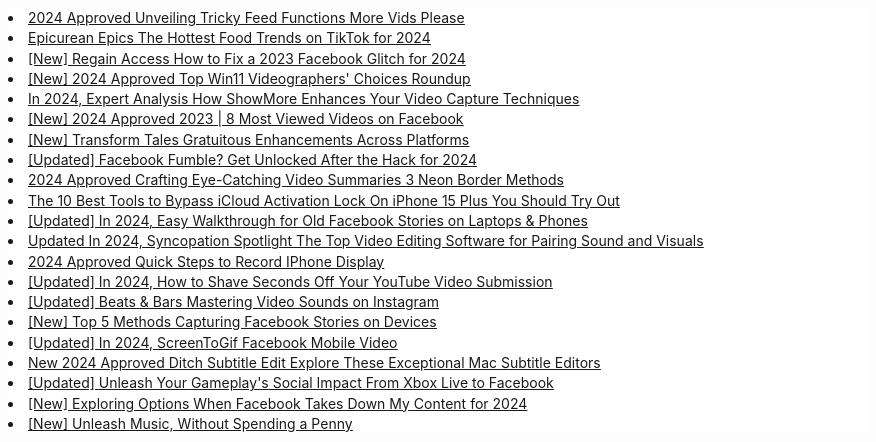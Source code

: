 <li><a href="https://facebook-video-files.techidaily.com/2024-approved-unveiling-tricky-feed-functions-more-vids-please/"><u>2024 Approved  Unveiling Tricky Feed Functions  More Vids Please</u></a></li>
<li><a href="https://tiktok-clips.techidaily.com/epicurean-epics-the-hottest-food-trends-on-tiktok-for-2024/"><u>Epicurean Epics  The Hottest Food Trends on TikTok for 2024</u></a></li>
<li><a href="https://facebook-video-files.techidaily.com/new-regain-access-how-to-fix-a-2023-facebook-glitch-for-2024/"><u>[New] Regain Access  How to Fix a 2023 Facebook Glitch for 2024</u></a></li>
<li><a href="https://fox-blue.techidaily.com/new-2024-approved-top-win11-videographers-choices-roundup/"><u>[New] 2024 Approved  Top Win11 Videographers' Choices Roundup</u></a></li>
<li><a href="https://digital-screen-recording.techidaily.com/in-2024-expert-analysis-how-showmore-enhances-your-video-capture-techniques/"><u>In 2024, Expert Analysis  How ShowMore Enhances Your Video Capture Techniques</u></a></li>
<li><a href="https://facebook-video-files.techidaily.com/new-2024-approved-2023-8-most-viewed-videos-on-facebook/"><u>[New] 2024 Approved  2023 | 8 Most Viewed Videos on Facebook</u></a></li>
<li><a href="https://facebook-video-files.techidaily.com/new-transform-tales-gratuitous-enhancements-across-platforms/"><u>[New] Transform Tales  Gratuitous Enhancements Across Platforms</u></a></li>
<li><a href="https://facebook-video-files.techidaily.com/updated-facebook-fumble-get-unlocked-after-the-hack-for-2024/"><u>[Updated] Facebook Fumble? Get Unlocked After the Hack for 2024</u></a></li>
<li><a href="https://youtube-video-recordings.techidaily.com/2024-approved-crafting-eye-catching-video-summaries-3-neon-border-methods/"><u>2024 Approved  Crafting Eye-Catching Video Summaries  3 Neon Border Methods</u></a></li>
<li><a href="https://activate-lock.techidaily.com/the-10-best-tools-to-bypass-icloud-activation-lock-on-iphone-15-plus-you-should-try-out-by-drfone-ios/"><u>The 10 Best Tools to Bypass iCloud Activation Lock On iPhone 15 Plus You Should Try Out</u></a></li>
<li><a href="https://facebook-video-files.techidaily.com/updated-in-2024-easy-walkthrough-for-old-facebook-stories-on-laptops-and-phones/"><u>[Updated] In 2024, Easy Walkthrough for Old Facebook Stories on Laptops & Phones</u></a></li>
<li><a href="https://sound-optimizing.techidaily.com/updated-in-2024-syncopation-spotlight-the-top-video-editing-software-for-pairing-sound-and-visuals/"><u>Updated In 2024, Syncopation Spotlight The Top Video Editing Software for Pairing Sound and Visuals</u></a></li>
<li><a href="https://on-screen-recording.techidaily.com/2024-approved-quick-steps-to-record-iphone-display/"><u>2024 Approved  Quick Steps to Record IPhone Display</u></a></li>
<li><a href="https://eaxpv-info.techidaily.com/updated-in-2024-how-to-shave-seconds-off-your-youtube-video-submission/"><u>[Updated] In 2024, How to Shave Seconds Off Your YouTube Video Submission</u></a></li>
<li><a href="https://instagram-video-files.techidaily.com/updated-beats-and-bars-mastering-video-sounds-on-instagram/"><u>[Updated] Beats & Bars  Mastering Video Sounds on Instagram</u></a></li>
<li><a href="https://facebook-video-files.techidaily.com/new-top-5-methods-capturing-facebook-stories-on-devices/"><u>[New] Top 5 Methods  Capturing Facebook Stories on Devices</u></a></li>
<li><a href="https://facebook-video-files.techidaily.com/updated-in-2024-screentogif-facebook-mobile-video/"><u>[Updated] In 2024, ScreenToGif  Facebook Mobile Video</u></a></li>
<li><a href="https://video-content-creator.techidaily.com/new-2024-approved-ditch-subtitle-edit-explore-these-exceptional-mac-subtitle-editors/"><u>New 2024 Approved Ditch Subtitle Edit Explore These Exceptional Mac Subtitle Editors</u></a></li>
<li><a href="https://facebook-video-files.techidaily.com/updated-unleash-your-gameplays-social-impact-from-xbox-live-to-facebook/"><u>[Updated] Unleash Your Gameplay's Social Impact  From Xbox Live to Facebook</u></a></li>
<li><a href="https://facebook-video-files.techidaily.com/new-exploring-options-when-facebook-takes-down-my-content-for-2024/"><u>[New] Exploring Options When Facebook Takes Down My Content for 2024</u></a></li>
<li><a href="https://facebook-video-files.techidaily.com/new-unleash-music-without-spending-a-penny/"><u>[New] Unleash Music, Without Spending a Penny</u></a></li>
</ul></div>
